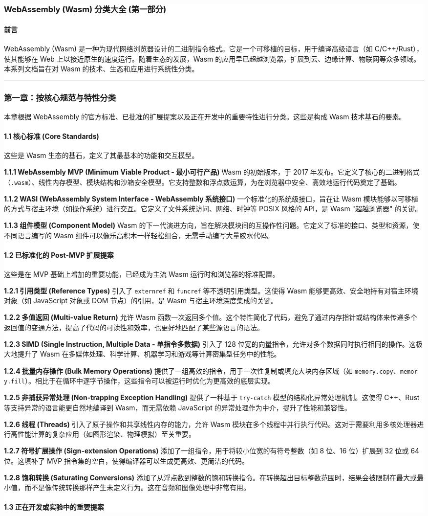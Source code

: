 ### **WebAssembly (Wasm) 分类大全 (第一部分)**

#### **前言**

WebAssembly (Wasm) 是一种为现代网络浏览器设计的二进制指令格式。它是一个可移植的目标，用于编译高级语言（如 C/C++/Rust），使其能够在 Web 上以接近原生的速度运行。随着生态的发展，Wasm 的应用早已超越浏览器，扩展到云、边缘计算、物联网等众多领域。本系列文档旨在对 Wasm 的技术、生态和应用进行系统性分类。

---

### **第一章：按核心规范与特性分类**

本章根据 WebAssembly 的官方标准、已批准的扩展提案以及正在开发中的重要特性进行分类。这些是构成 Wasm 技术基石的要素。

#### **1.1 核心标准 (Core Standards)**

这些是 Wasm 生态的基石，定义了其最基本的功能和交互模型。

**1.1.1 WebAssembly MVP (Minimum Viable Product - 最小可行产品)**
Wasm 的初始版本，于 2017 年发布。它定义了核心的二进制格式（`.wasm`）、线性内存模型、模块结构和沙箱安全模型。它支持整数和浮点数运算，为在浏览器中安全、高效地运行代码奠定了基础。

**1.1.2 WASI (WebAssembly System Interface - WebAssembly 系统接口)**
一个标准化的系统级接口，旨在让 Wasm 模块能够以可移植的方式与宿主环境（如操作系统）进行交互。它定义了文件系统访问、网络、时钟等 POSIX 风格的 API，是 Wasm "超越浏览器" 的关键。

**1.1.3 组件模型 (Component Model)**
Wasm 的下一代演进方向，旨在解决模块间的互操作性问题。它定义了标准的接口、类型和资源，使不同语言编写的 Wasm 组件可以像乐高积木一样轻松组合，无需手动编写大量胶水代码。

#### **1.2 已标准化的 Post-MVP 扩展提案**

这些是在 MVP 基础上增加的重要功能，已经成为主流 Wasm 运行时和浏览器的标准配置。

**1.2.1 引用类型 (Reference Types)**
引入了 `externref` 和 `funcref` 等不透明引用类型。这使得 Wasm 能够更高效、安全地持有对宿主环境对象（如 JavaScript 对象或 DOM 节点）的引用，是 Wasm 与宿主环境深度集成的关键。

**1.2.2 多值返回 (Multi-value Return)**
允许 Wasm 函数一次返回多个值。这个特性简化了代码，避免了通过内存指针或结构体来传递多个返回值的变通方法，提高了代码的可读性和效率，也更好地匹配了某些源语言的语法。

**1.2.3 SIMD (Single Instruction, Multiple Data - 单指令多数据)**
引入了 128 位宽的向量指令，允许对多个数据同时执行相同的操作。这极大地提升了 Wasm 在多媒体处理、科学计算、机器学习和游戏等计算密集型任务中的性能。

**1.2.4 批量内存操作 (Bulk Memory Operations)**
提供了一组高效的指令，用于一次性复制或填充大块内存区域（如 `memory.copy`、`memory.fill`）。相比于在循环中逐字节操作，这些指令可以被运行时优化为更高效的底层实现。

**1.2.5 非捕获异常处理 (Non-trapping Exception Handling)**
提供了一种基于 `try-catch` 模型的结构化异常处理机制。这使得 C++、Rust 等支持异常的语言能更自然地编译到 Wasm，而无需依赖 JavaScript 的异常处理作为中介，提升了性能和兼容性。

**1.2.6 线程 (Threads)**
引入了原子操作和共享线性内存的能力，允许 Wasm 模块在多个线程中并行执行代码。这对于需要利用多核处理器进行高性能计算的复杂应用（如图形渲染、物理模拟）至关重要。

**1.2.7 符号扩展操作 (Sign-extension Operations)**
添加了一组指令，用于将较小位宽的有符号整数（如 8 位、16 位）扩展到 32 位或 64 位。这填补了 MVP 指令集的空白，使得编译器可以生成更高效、更简洁的代码。

**1.2.8 饱和转换 (Saturating Conversions)**
添加了从浮点数到整数的饱和转换指令。在转换超出目标整数范围时，结果会被限制在最大或最小值，而不是像传统转换那样产生未定义行为。这在音频和图像处理中非常有用。

#### **1.3 正在开发或实验中的重要提案**
